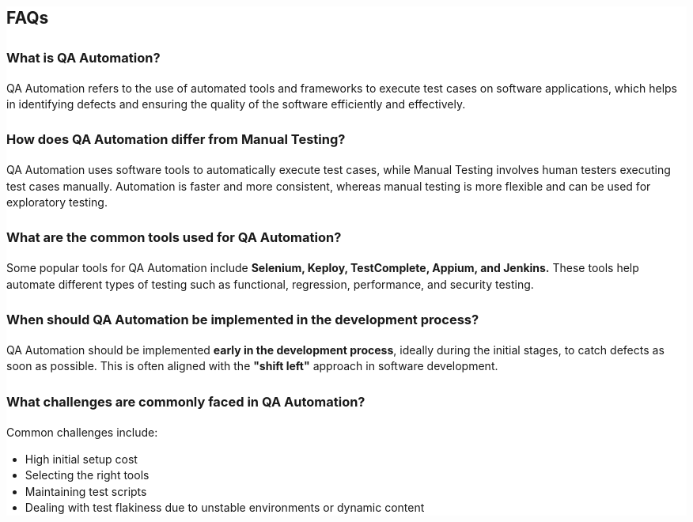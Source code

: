 ## FAQs

### What is QA Automation?

QA Automation refers to the use of automated tools and frameworks to execute test cases on software applications, which helps in identifying defects and ensuring the quality of the software efficiently and effectively.

### How does QA Automation differ from Manual Testing?

QA Automation uses software tools to automatically execute test cases, while Manual Testing involves human testers executing test cases manually. Automation is faster and more consistent, whereas manual testing is more flexible and can be used for exploratory testing.

### What are the common tools used for QA Automation?

Some popular tools for QA Automation include **Selenium, Keploy, TestComplete, Appium, and Jenkins.** These tools help automate different types of testing such as functional, regression, performance, and security testing.

### When should QA Automation be implemented in the development process?

QA Automation should be implemented **early in the development process**, ideally during the initial stages, to catch defects as soon as possible. This is often aligned with the **"shift left"** approach in software development.

### What challenges are commonly faced in QA Automation?

Common challenges include:

- High initial setup cost
- Selecting the right tools
- Maintaining test scripts
- Dealing with test flakiness due to unstable environments or dynamic content
